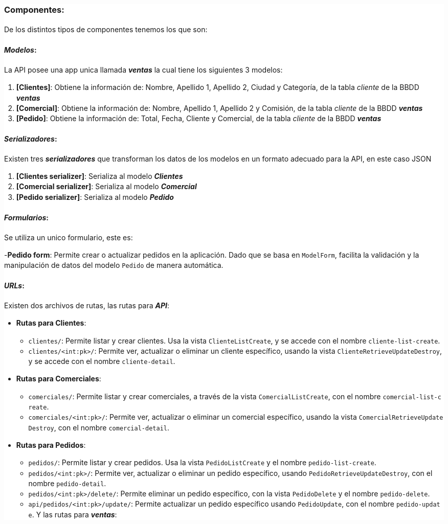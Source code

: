 
### Componentes:

De los distintos tipos de componentes tenemos los que son:

#### ***Modelos***:
La API posee una app unica llamada ***ventas*** la cual tiene los siguientes 3 modelos:

1.  **[Clientes]**: Obtiene la información de: Nombre, Apellido 1, Apellido 2, Ciudad y Categoría, de la tabla *cliente* de la BBDD ***ventas***
2.  **[Comercial]**: Obtiene la información de: Nombre, Apellido 1, Apellido 2 y Comisión, de la tabla *cliente* de la BBDD ***ventas***
3.  **[Pedido]**: Obtiene la información de: Total, Fecha, Cliente y Comercial, de la tabla *cliente* de la BBDD ***ventas***

#### ***Serializadores***:
Existen tres ***serializadores*** que transforman los datos de los modelos en un formato adecuado para la API, en este caso JSON
1.  **[Clientes serializer]**: Serializa al modelo ***Clientes***
2.  **[Comercial serializer]**: Serializa al modelo ***Comercial***
3.  **[Pedido serializer]**: Serializa al modelo ***Pedido***

#### ***Formularios***:
Se utiliza un unico formulario, este es:

-**Pedido form**: Permite crear o actualizar pedidos en la aplicación. Dado que se basa en `ModelForm`, facilita la validación y la manipulación de datos del modelo `Pedido` de manera automática.

#### ***URLs***:
Existen dos archivos de rutas, las rutas para ***API***:

-   **Rutas para Clientes**:
    
    -   `clientes/`: Permite listar y crear clientes. Usa la vista `ClienteListCreate`, y se accede con el nombre `cliente-list-create`.
    -   `clientes/<int:pk>/`: Permite ver, actualizar o eliminar un cliente específico, usando la vista `ClienteRetrieveUpdateDestroy`, y se accede con el nombre `cliente-detail`.
-   **Rutas para Comerciales**:
    
    -   `comerciales/`: Permite listar y crear comerciales, a través de la vista `ComercialListCreate`, con el nombre `comercial-list-create`.
    -   `comerciales/<int:pk>/`: Permite ver, actualizar o eliminar un comercial específico, usando la vista `ComercialRetrieveUpdateDestroy`, con el nombre `comercial-detail`.
-   **Rutas para Pedidos**:
    
    -   `pedidos/`: Permite listar y crear pedidos. Usa la vista `PedidoListCreate` y el nombre `pedido-list-create`.
    -   `pedidos/<int:pk>/`: Permite ver, actualizar o eliminar un pedido específico, usando `PedidoRetrieveUpdateDestroy`, con el nombre `pedido-detail`.
    -   `pedidos/<int:pk>/delete/`: Permite eliminar un pedido específico, con la vista `PedidoDelete` y el nombre `pedido-delete`.
    -   `api/pedidos/<int:pk>/update/`: Permite actualizar un pedido específico usando `PedidoUpdate`, con el nombre `pedido-update`.
Y las rutas para ***ventas***:
